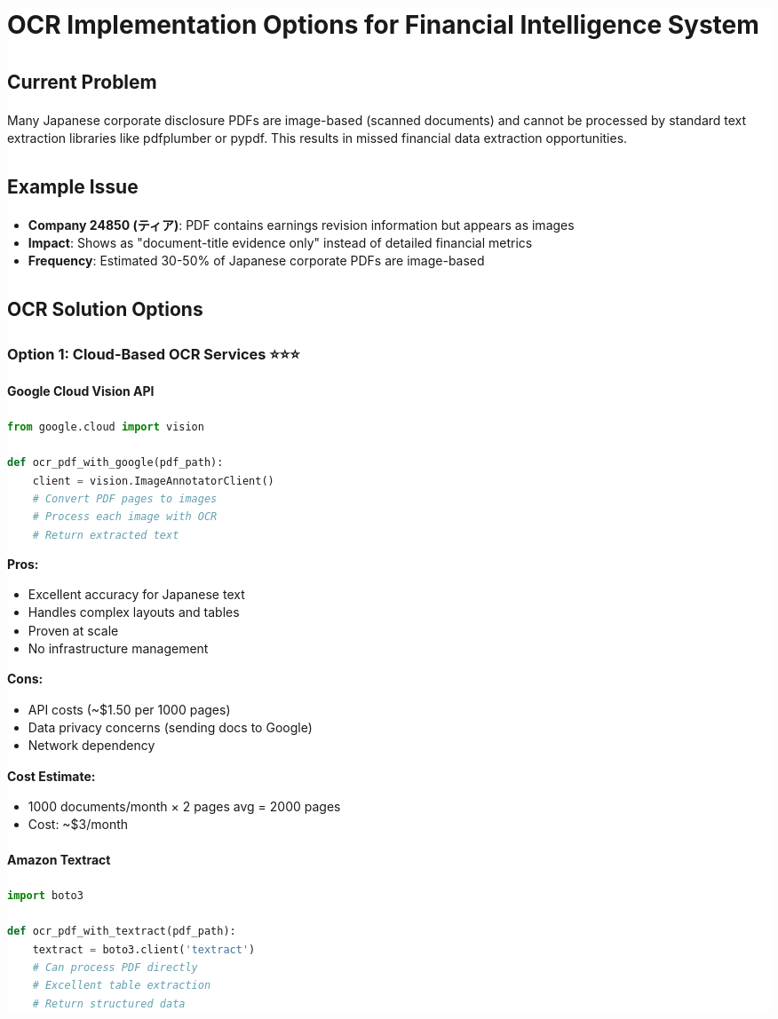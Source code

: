 # OCR Implementation Options for Financial Intelligence System

## Current Problem
Many Japanese corporate disclosure PDFs are image-based (scanned documents) and cannot be processed by standard text extraction libraries like pdfplumber or pypdf. This results in missed financial data extraction opportunities.

## Example Issue
- **Company 24850 (ティア)**: PDF contains earnings revision information but appears as images
- **Impact**: Shows as "document-title evidence only" instead of detailed financial metrics
- **Frequency**: Estimated 30-50% of Japanese corporate PDFs are image-based

## OCR Solution Options

### Option 1: Cloud-Based OCR Services ⭐⭐⭐

#### Google Cloud Vision API
```python
from google.cloud import vision

def ocr_pdf_with_google(pdf_path):
    client = vision.ImageAnnotatorClient()
    # Convert PDF pages to images
    # Process each image with OCR
    # Return extracted text
```

**Pros:**
- Excellent accuracy for Japanese text
- Handles complex layouts and tables
- Proven at scale
- No infrastructure management

**Cons:**
- API costs (~$1.50 per 1000 pages)
- Data privacy concerns (sending docs to Google)
- Network dependency

**Cost Estimate:**
- 1000 documents/month × 2 pages avg = 2000 pages
- Cost: ~$3/month

#### Amazon Textract
```python
import boto3

def ocr_pdf_with_textract(pdf_path):
    textract = boto3.client('textract')
    # Can process PDF directly
    # Excellent table extraction
    # Return structured data
```
